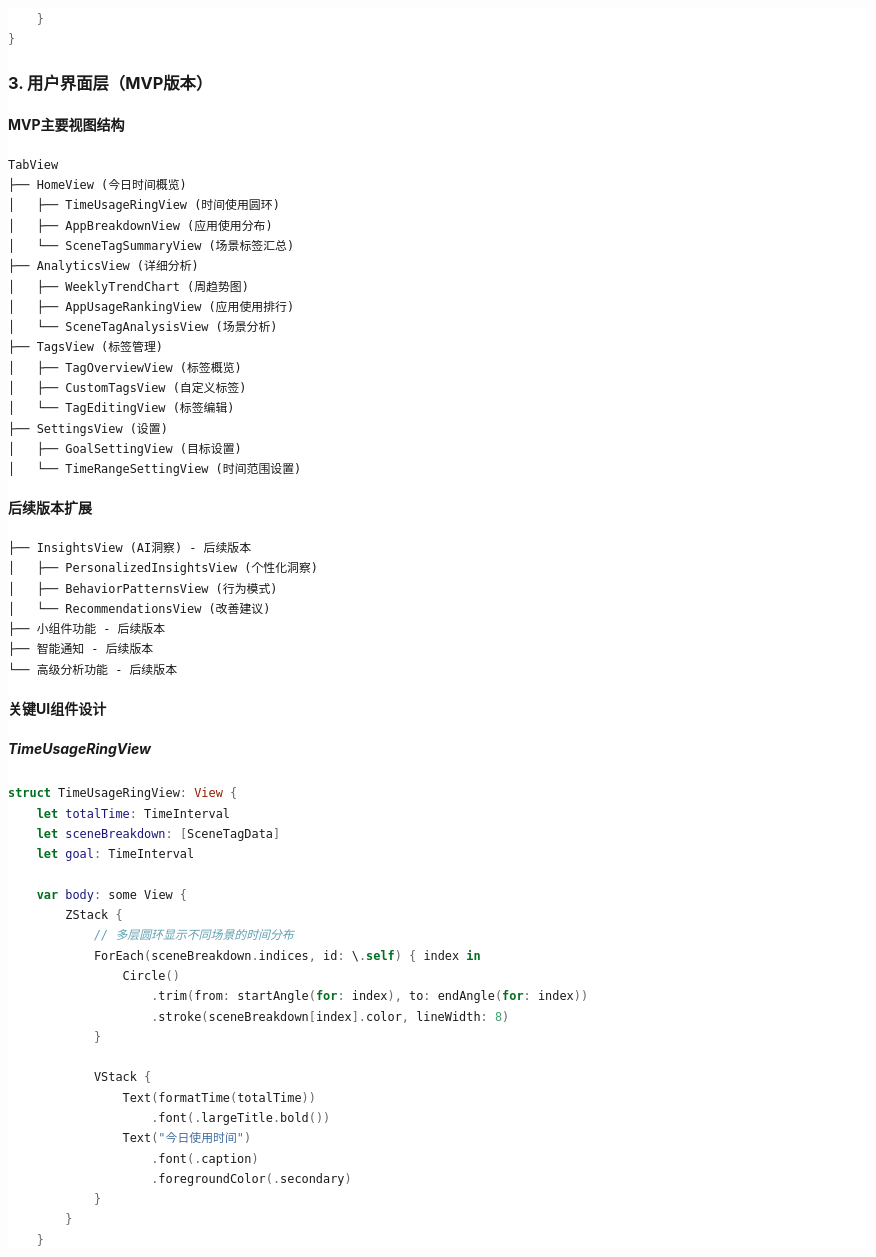 ```swift
    }
}
```

### 3. 用户界面层（MVP版本）

#### MVP主要视图结构
```
TabView
├── HomeView (今日时间概览)
│   ├── TimeUsageRingView (时间使用圆环)
│   ├── AppBreakdownView (应用使用分布)
│   └── SceneTagSummaryView (场景标签汇总)
├── AnalyticsView (详细分析)
│   ├── WeeklyTrendChart (周趋势图)
│   ├── AppUsageRankingView (应用使用排行)
│   └── SceneTagAnalysisView (场景分析)
├── TagsView (标签管理)
│   ├── TagOverviewView (标签概览)
│   ├── CustomTagsView (自定义标签)
│   └── TagEditingView (标签编辑)
├── SettingsView (设置)
│   ├── GoalSettingView (目标设置)
│   └── TimeRangeSettingView (时间范围设置)
```

#### 后续版本扩展
```
├── InsightsView (AI洞察) - 后续版本
│   ├── PersonalizedInsightsView (个性化洞察)
│   ├── BehaviorPatternsView (行为模式)
│   └── RecommendationsView (改善建议)
├── 小组件功能 - 后续版本
├── 智能通知 - 后续版本
└── 高级分析功能 - 后续版本
```

#### 关键UI组件设计

##### TimeUsageRingView
```swift
struct TimeUsageRingView: View {
    let totalTime: TimeInterval
    let sceneBreakdown: [SceneTagData]
    let goal: TimeInterval
    
    var body: some View {
        ZStack {
            // 多层圆环显示不同场景的时间分布
            ForEach(sceneBreakdown.indices, id: \.self) { index in
                Circle()
                    .trim(from: startAngle(for: index), to: endAngle(for: index))
                    .stroke(sceneBreakdown[index].color, lineWidth: 8)
            }
            
            VStack {
                Text(formatTime(totalTime))
                    .font(.largeTitle.bold())
                Text("今日使用时间")
                    .font(.caption)
                    .foregroundColor(.secondary)
            }
        }
    }
```